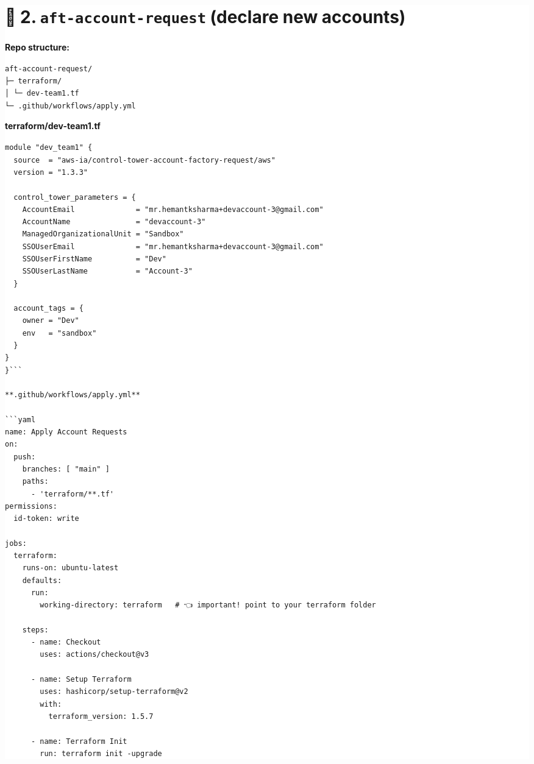  
# 🔹 2. `aft-account-request` (declare new accounts)
 
**Repo structure:**
 
```
aft-account-request/
├─ terraform/
│ └─ dev-team1.tf
└─ .github/workflows/apply.yml
```
 
**terraform/dev-team1.tf**
 
```hcl
module "dev_team1" {
  source  = "aws-ia/control-tower-account-factory-request/aws"
  version = "1.3.3"

  control_tower_parameters = {
    AccountEmail              = "mr.hemantksharma+devaccount-3@gmail.com"
    AccountName               = "devaccount-3"
    ManagedOrganizationalUnit = "Sandbox"
    SSOUserEmail              = "mr.hemantksharma+devaccount-3@gmail.com"
    SSOUserFirstName          = "Dev"
    SSOUserLastName           = "Account-3"
  }

  account_tags = {
    owner = "Dev"
    env   = "sandbox"
  }
}
}```
 
**.github/workflows/apply.yml**
 
```yaml
name: Apply Account Requests
on:
  push:
    branches: [ "main" ]
    paths:
      - 'terraform/**.tf'
permissions:
  id-token: write

jobs:
  terraform:
    runs-on: ubuntu-latest
    defaults:
      run:
        working-directory: terraform   # 👈 important! point to your terraform folder

    steps:
      - name: Checkout
        uses: actions/checkout@v3

      - name: Setup Terraform
        uses: hashicorp/setup-terraform@v2
        with:
          terraform_version: 1.5.7

      - name: Terraform Init
        run: terraform init -upgrade
```